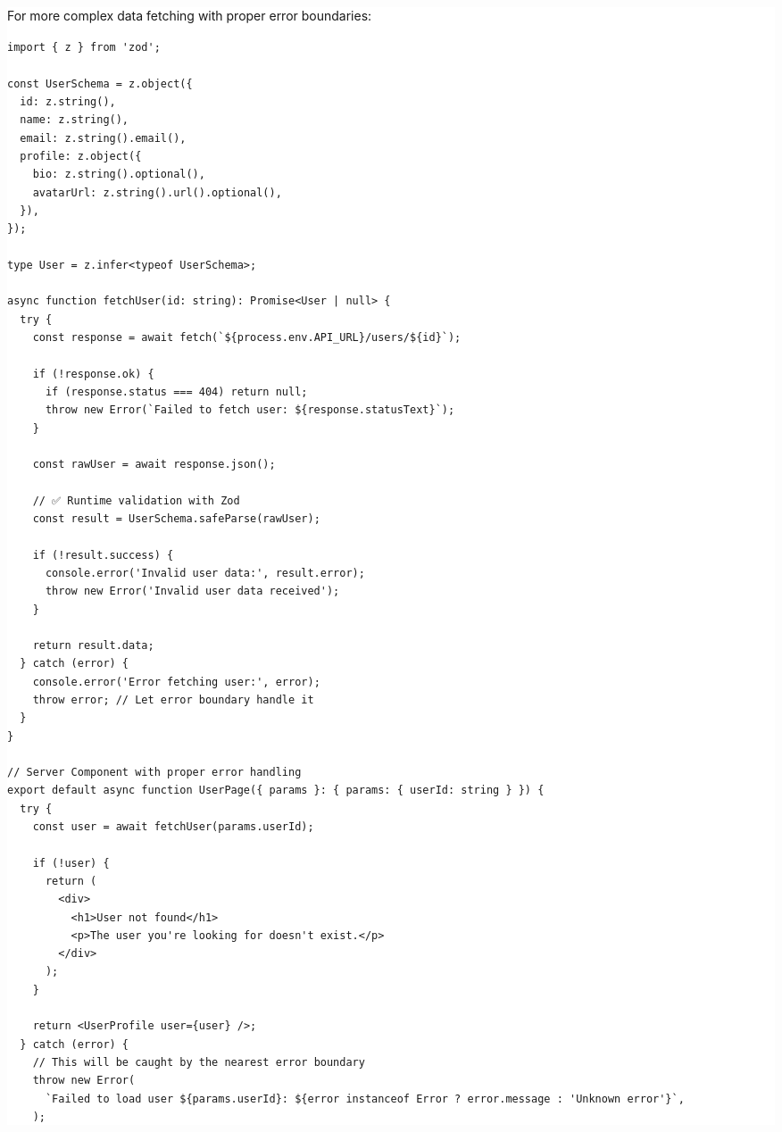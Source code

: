 For more complex data fetching with proper error boundaries:

```tsx
import { z } from 'zod';

const UserSchema = z.object({
  id: z.string(),
  name: z.string(),
  email: z.string().email(),
  profile: z.object({
    bio: z.string().optional(),
    avatarUrl: z.string().url().optional(),
  }),
});

type User = z.infer<typeof UserSchema>;

async function fetchUser(id: string): Promise<User | null> {
  try {
    const response = await fetch(`${process.env.API_URL}/users/${id}`);

    if (!response.ok) {
      if (response.status === 404) return null;
      throw new Error(`Failed to fetch user: ${response.statusText}`);
    }

    const rawUser = await response.json();

    // ✅ Runtime validation with Zod
    const result = UserSchema.safeParse(rawUser);

    if (!result.success) {
      console.error('Invalid user data:', result.error);
      throw new Error('Invalid user data received');
    }

    return result.data;
  } catch (error) {
    console.error('Error fetching user:', error);
    throw error; // Let error boundary handle it
  }
}

// Server Component with proper error handling
export default async function UserPage({ params }: { params: { userId: string } }) {
  try {
    const user = await fetchUser(params.userId);

    if (!user) {
      return (
        <div>
          <h1>User not found</h1>
          <p>The user you're looking for doesn't exist.</p>
        </div>
      );
    }

    return <UserProfile user={user} />;
  } catch (error) {
    // This will be caught by the nearest error boundary
    throw new Error(
      `Failed to load user ${params.userId}: ${error instanceof Error ? error.message : 'Unknown error'}`,
    );
```